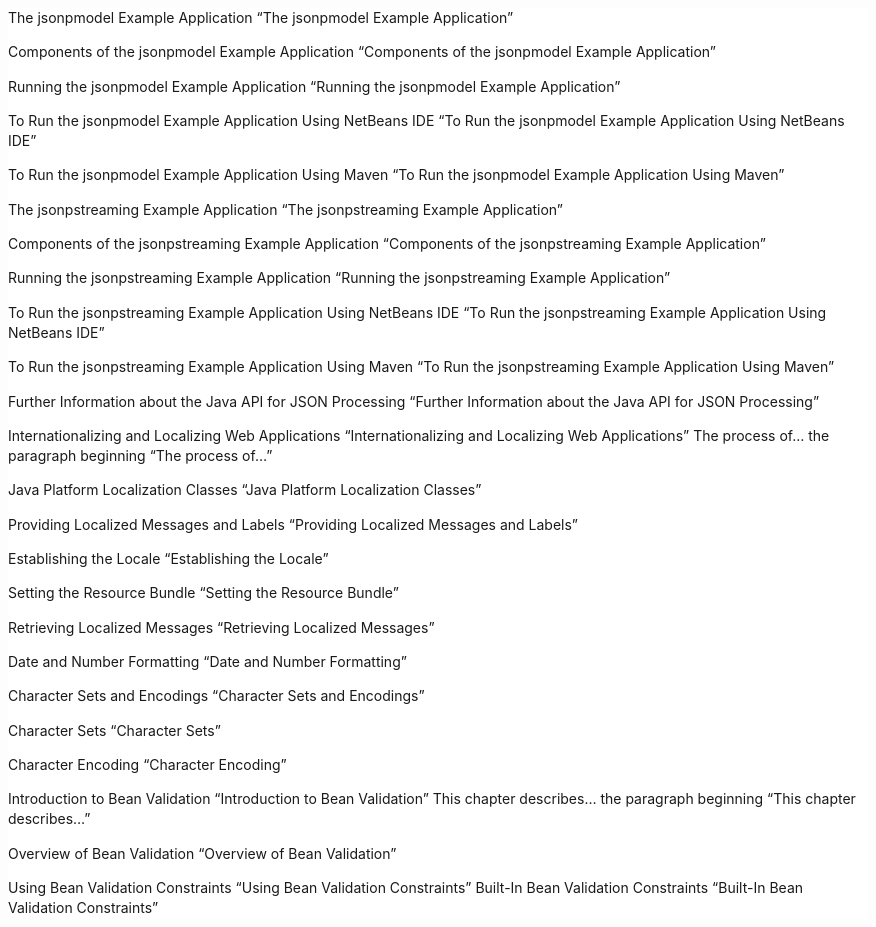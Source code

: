 The jsonpmodel Example Application “The jsonpmodel Example Application”

Components of the jsonpmodel Example Application “Components of the
jsonpmodel Example Application”

Running the jsonpmodel Example Application “Running the jsonpmodel
Example Application”

To Run the jsonpmodel Example Application Using NetBeans IDE “To Run the
jsonpmodel Example Application Using NetBeans IDE”

To Run the jsonpmodel Example Application Using Maven “To Run the
jsonpmodel Example Application Using Maven”

The jsonpstreaming Example Application “The jsonpstreaming Example
Application”

Components of the jsonpstreaming Example Application “Components of the
jsonpstreaming Example Application”

Running the jsonpstreaming Example Application “Running the
jsonpstreaming Example Application”

To Run the jsonpstreaming Example Application Using NetBeans IDE “To Run
the jsonpstreaming Example Application Using NetBeans IDE”

To Run the jsonpstreaming Example Application Using Maven “To Run the
jsonpstreaming Example Application Using Maven”

Further Information about the Java API for JSON Processing “Further
Information about the Java API for JSON Processing”

Internationalizing and Localizing Web Applications “Internationalizing
and Localizing Web Applications” The process of… the paragraph beginning
“The process of…”

Java Platform Localization Classes “Java Platform Localization Classes”

Providing Localized Messages and Labels “Providing Localized Messages
and Labels”

Establishing the Locale “Establishing the Locale”

Setting the Resource Bundle “Setting the Resource Bundle”

Retrieving Localized Messages “Retrieving Localized Messages”

Date and Number Formatting “Date and Number Formatting”

Character Sets and Encodings “Character Sets and Encodings”

Character Sets “Character Sets”

Character Encoding “Character Encoding”

Introduction to Bean Validation “Introduction to Bean Validation” This
chapter describes… the paragraph beginning “This chapter describes…”

Overview of Bean Validation “Overview of Bean Validation”

Using Bean Validation Constraints “Using Bean Validation Constraints”
Built-In Bean Validation Constraints “Built-In Bean Validation
Constraints”
